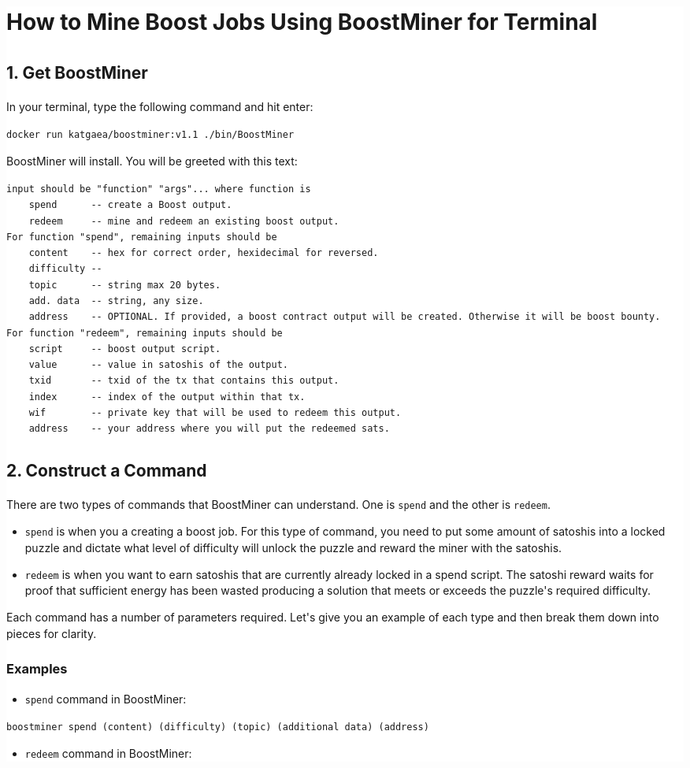 # How to Mine Boost Jobs Using BoostMiner for Terminal

## 1. Get BoostMiner

In your terminal, type the following command and hit enter:

`docker run katgaea/boostminer:v1.1 ./bin/BoostMiner`

BoostMiner will install. You will be greeted with this text:

```
input should be "function" "args"... where function is 
	spend      -- create a Boost output.
	redeem     -- mine and redeem an existing boost output.
For function "spend", remaining inputs should be 
	content    -- hex for correct order, hexidecimal for reversed.
	difficulty -- 
	topic      -- string max 20 bytes.
	add. data  -- string, any size.
	address    -- OPTIONAL. If provided, a boost contract output will be created. Otherwise it will be boost bounty.
For function "redeem", remaining inputs should be 
	script     -- boost output script.
	value      -- value in satoshis of the output.
	txid       -- txid of the tx that contains this output.
	index      -- index of the output within that tx.
	wif        -- private key that will be used to redeem this output.
	address    -- your address where you will put the redeemed sats.
```

## 2. Construct a Command

There are two types of commands that BoostMiner can understand. One is `spend` and the other is `redeem`. 

- `spend` is when you a creating a boost job. For this type of command, you need to put some amount of satoshis into a locked puzzle and dictate what level of difficulty will unlock the puzzle and reward the miner with the satoshis.

- `redeem` is when you want to earn satoshis that are currently already locked in a spend script. The satoshi reward waits for proof that sufficient energy has been wasted producing a solution that meets or exceeds the puzzle's required difficulty.

Each command has a number of parameters required. Let's give you an example of each type and then break them down into pieces for clarity.

### **Examples**

- `spend` command in BoostMiner:

`boostminer spend (content) (difficulty) (topic) (additional data) (address)`

- `redeem` command in BoostMiner:
